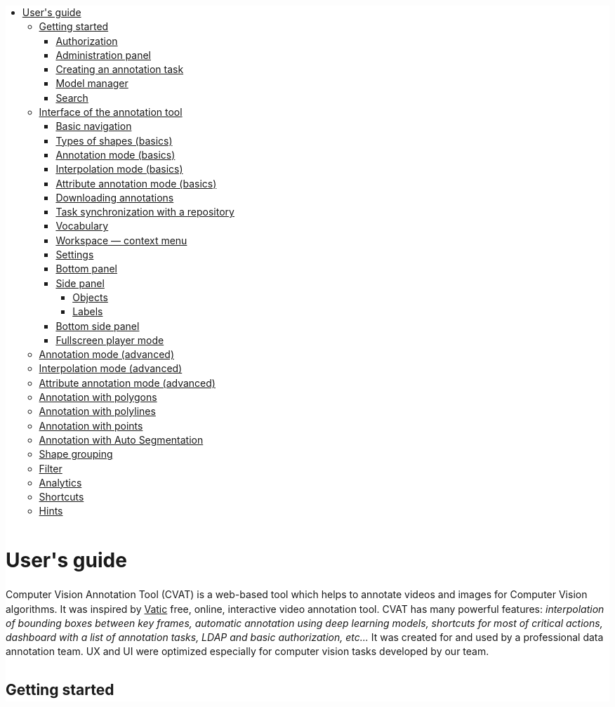 - [User's guide](#users-guide)
  - [Getting started](#getting-started)
    - [Authorization](#authorization)
    - [Administration panel](#administration-panel)
    - [Creating an annotation task](#creating-an-annotation-task)
    - [Model manager](#model-manager)
    - [Search](#search)
  - [Interface of the annotation tool](#interface-of-the-annotation-tool)
    - [Basic navigation](#basic-navigation)
    - [Types of shapes (basics)](#types-of-shapes-basics)
    - [Annotation mode (basics)](#annotation-mode-basics)
    - [Interpolation mode (basics)](#interpolation-mode-basics)
    - [Attribute annotation mode (basics)](#attribute-annotation-mode-basics)
    - [Downloading annotations](#downloading-annotations)
    - [Task synchronization with a repository](#task-synchronization-with-a-repository)
    - [Vocabulary](#vocabulary)
    - [Workspace — context menu](#workspace--context-menu)
    - [Settings](#settings)
    - [Bottom panel](#bottom-panel)
    - [Side panel](#side-panel)
      - [Objects](#objects)
      - [Labels](#labels)
    - [Bottom side panel](#bottom-side-panel)
    - [Fullscreen player mode](#fullscreen-player-mode)
  - [Annotation mode (advanced)](#annotation-mode-advanced)
  - [Interpolation mode (advanced)](#interpolation-mode-advanced)
  - [Attribute annotation mode (advanced)](#attribute-annotation-mode-advanced)
  - [Annotation with polygons](#annotation-with-polygons)
  - [Annotation with polylines](#annotation-with-polylines)
  - [Annotation with points](#annotation-with-points)
  - [Annotation with Auto Segmentation](#annotation-with-auto-segmentation)
  - [Shape grouping](#shape-grouping)
  - [Filter](#filter)
  - [Analytics](#analytics)
  - [Shortcuts](#shortcuts)
  - [Hints](#hints)

# User's guide

Computer Vision Annotation Tool (CVAT) is a web-based tool which helps to
annotate videos and images for Computer Vision algorithms. It was inspired
by [Vatic](http://carlvondrick.com/vatic/) free, online, interactive video
annotation tool. CVAT has many powerful features: _interpolation of bounding
boxes between key frames, automatic annotation using deep learning models,
shortcuts for most of critical actions, dashboard with a list of annotation
tasks, LDAP and basic authorization, etc..._ It was created for and used by
a professional data annotation team. UX and UI were optimized especially for
computer vision tasks developed by our team.

## Getting started
